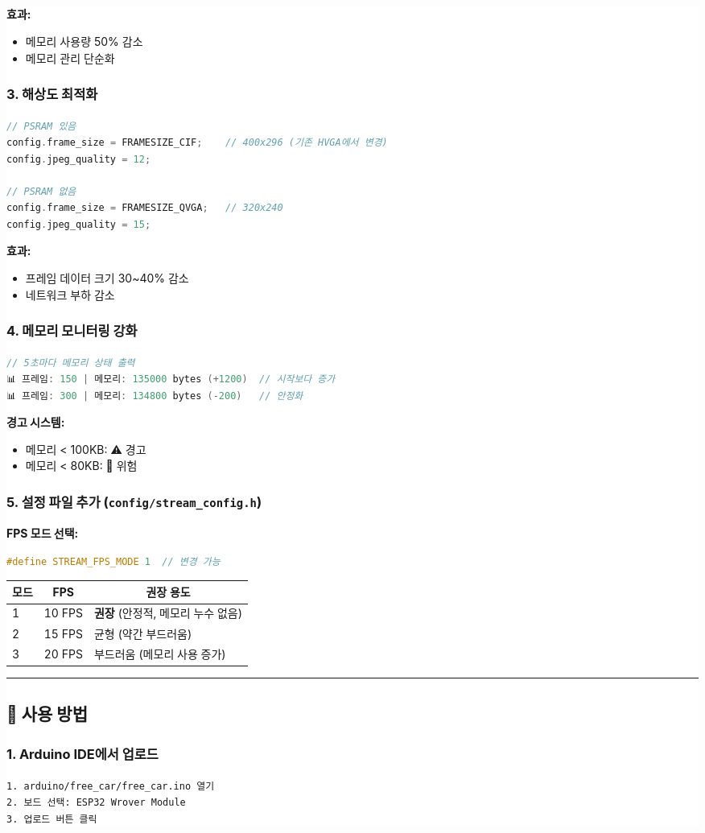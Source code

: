 **효과:**
- 메모리 사용량 50% 감소
- 메모리 관리 단순화

### 3. 해상도 최적화
```cpp
// PSRAM 있음
config.frame_size = FRAMESIZE_CIF;    // 400x296 (기존 HVGA에서 변경)
config.jpeg_quality = 12;

// PSRAM 없음
config.frame_size = FRAMESIZE_QVGA;   // 320x240
config.jpeg_quality = 15;
```

**효과:**
- 프레임 데이터 크기 30~40% 감소
- 네트워크 부하 감소

### 4. 메모리 모니터링 강화
```cpp
// 5초마다 메모리 상태 출력
📊 프레임: 150 | 메모리: 135000 bytes (+1200)  // 시작보다 증가
📊 프레임: 300 | 메모리: 134800 bytes (-200)   // 안정화
```

**경고 시스템:**
- 메모리 < 100KB: ⚠️ 경고
- 메모리 < 80KB: 🚨 위험

### 5. 설정 파일 추가 (`config/stream_config.h`)

**FPS 모드 선택:**
```cpp
#define STREAM_FPS_MODE 1  // 변경 가능
```

| 모드 | FPS | 권장 용도 |
|------|-----|-----------|
| 1 | 10 FPS | **권장** (안정적, 메모리 누수 없음) |
| 2 | 15 FPS | 균형 (약간 부드러움) |
| 3 | 20 FPS | 부드러움 (메모리 사용 증가) |

---

## 🚀 사용 방법

### 1. Arduino IDE에서 업로드
```
1. arduino/free_car/free_car.ino 열기
2. 보드 선택: ESP32 Wrover Module
3. 업로드 버튼 클릭
```
